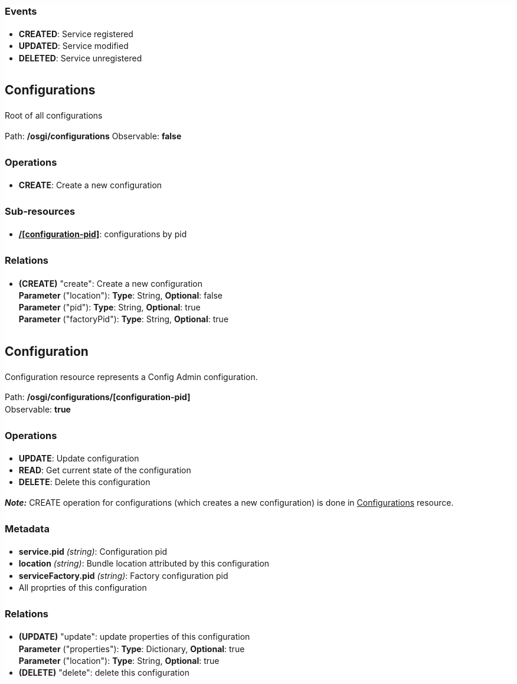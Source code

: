 ### Events
- **CREATED**: Service registered
- **UPDATED**: Service modified
- **DELETED**: Service unregistered

## Configurations
Root of all configurations 

Path: **/osgi/configurations**
Observable: **false**

### Operations
- **CREATE**: Create a new configuration

### Sub-resources
- **[/[configuration-pid]](#configuration)**: configurations by pid

### Relations
- **(CREATE)** "create": Create a new configuration  
**Parameter** ("location"): **Type**: String, **Optional**: false  
**Parameter** ("pid"): **Type**: String, **Optional**: true  
**Parameter** ("factoryPid"): **Type**: String, **Optional**: true  

## Configuration
Configuration resource represents a Config Admin configuration.

Path: **/osgi/configurations/[configuration-pid]**  
Observable: **true**  

### Operations
- **UPDATE**: Update configuration
- **READ**: Get current state of the configuration
- **DELETE**: Delete this configuration

***Note:*** CREATE operation for configurations (which creates a new configuration) is done in [Configurations](#configurations) resource.   

### Metadata
- **service.pid** *(string)*: Configuration pid
- **location** *(string)*: Bundle location attributed by this configuration
- **serviceFactory.pid** *(string)*: Factory configuration pid
- All proprties of this configuration

### Relations
- **(UPDATE)** "update": update properties of this configuration  
**Parameter** ("properties"): **Type**: Dictionary, **Optional**: true  
**Parameter** ("location"): **Type**: String, **Optional**: true  
- **(DELETE)** "delete": delete this configuration


[1]:  www.ipojo.org